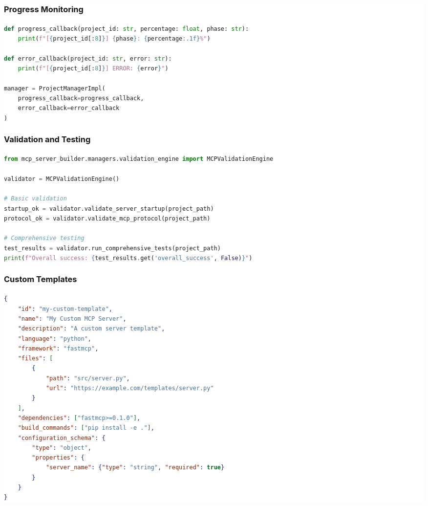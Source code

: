 ### Progress Monitoring
```python
def progress_callback(project_id: str, percentage: float, phase: str):
    print(f"[{project_id[:8]}] {phase}: {percentage:.1f}%")

def error_callback(project_id: str, error: str):
    print(f"[{project_id[:8]}] ERROR: {error}")

manager = ProjectManagerImpl(
    progress_callback=progress_callback,
    error_callback=error_callback
)
```

### Validation and Testing
```python
from mcp_server_builder.managers.validation_engine import MCPValidationEngine

validator = MCPValidationEngine()

# Basic validation
startup_ok = validator.validate_server_startup(project_path)
protocol_ok = validator.validate_mcp_protocol(project_path)

# Comprehensive testing
test_results = validator.run_comprehensive_tests(project_path)
print(f"Overall success: {test_results.get('overall_success', False)}")
```

### Custom Templates
```json
{
    "id": "my-custom-template",
    "name": "My Custom MCP Server",
    "description": "A custom server template",
    "language": "python",
    "framework": "fastmcp",
    "files": [
        {
            "path": "src/server.py",
            "url": "https://example.com/templates/server.py"
        }
    ],
    "dependencies": ["fastmcp>=0.1.0"],
    "build_commands": ["pip install -e ."],
    "configuration_schema": {
        "type": "object",
        "properties": {
            "server_name": {"type": "string", "required": true}
        }
    }
}
```
